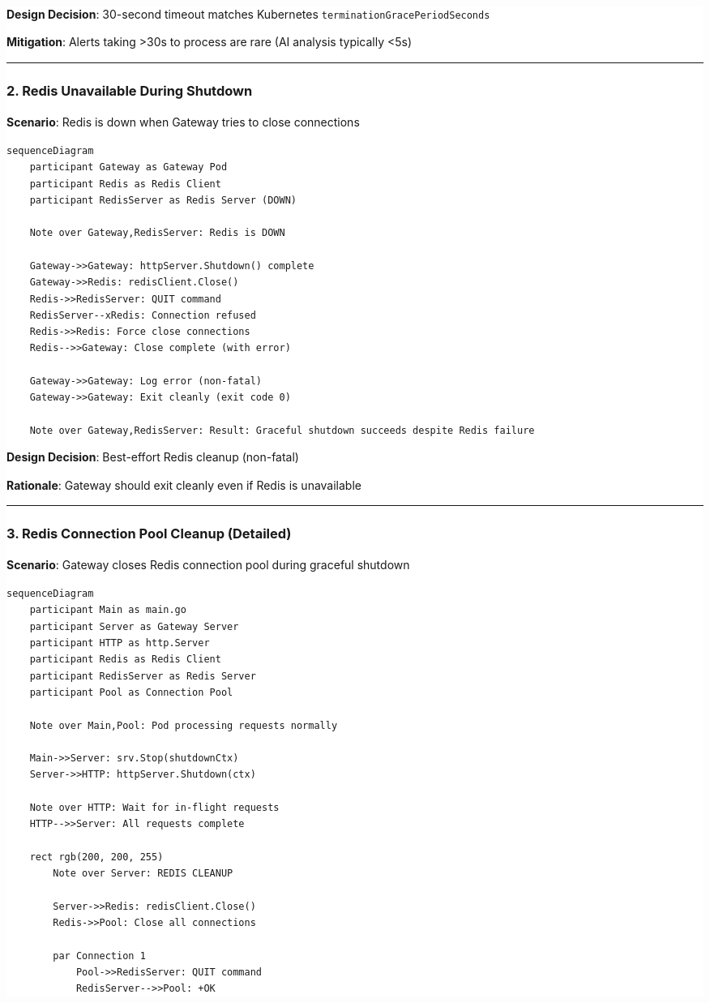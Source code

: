 **Design Decision**: 30-second timeout matches Kubernetes `terminationGracePeriodSeconds`

**Mitigation**: Alerts taking >30s to process are rare (AI analysis typically <5s)

---

### **2. Redis Unavailable During Shutdown**

**Scenario**: Redis is down when Gateway tries to close connections

```mermaid
sequenceDiagram
    participant Gateway as Gateway Pod
    participant Redis as Redis Client
    participant RedisServer as Redis Server (DOWN)

    Note over Gateway,RedisServer: Redis is DOWN

    Gateway->>Gateway: httpServer.Shutdown() complete
    Gateway->>Redis: redisClient.Close()
    Redis->>RedisServer: QUIT command
    RedisServer--xRedis: Connection refused
    Redis->>Redis: Force close connections
    Redis-->>Gateway: Close complete (with error)

    Gateway->>Gateway: Log error (non-fatal)
    Gateway->>Gateway: Exit cleanly (exit code 0)

    Note over Gateway,RedisServer: Result: Graceful shutdown succeeds despite Redis failure
```

**Design Decision**: Best-effort Redis cleanup (non-fatal)

**Rationale**: Gateway should exit cleanly even if Redis is unavailable

---

### **3. Redis Connection Pool Cleanup (Detailed)**

**Scenario**: Gateway closes Redis connection pool during graceful shutdown

```mermaid
sequenceDiagram
    participant Main as main.go
    participant Server as Gateway Server
    participant HTTP as http.Server
    participant Redis as Redis Client
    participant RedisServer as Redis Server
    participant Pool as Connection Pool

    Note over Main,Pool: Pod processing requests normally

    Main->>Server: srv.Stop(shutdownCtx)
    Server->>HTTP: httpServer.Shutdown(ctx)

    Note over HTTP: Wait for in-flight requests
    HTTP-->>Server: All requests complete

    rect rgb(200, 200, 255)
        Note over Server: REDIS CLEANUP

        Server->>Redis: redisClient.Close()
        Redis->>Pool: Close all connections

        par Connection 1
            Pool->>RedisServer: QUIT command
            RedisServer-->>Pool: +OK
```